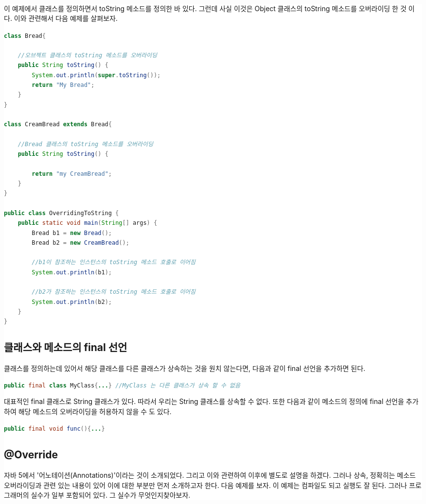 이 예제에서 클래스를 정의하면서 toString 메소드를 정의한 바 있다. 그런데 사실 이것은 Object 클래스의 toString 메소드를 오버라이딩 한 것 이다. 이와 관련해서 다음 예제를 살펴보자.

```java
class Bread{
	
	//오브젝트 클래스의 toString 메소드를 오버라이딩
	public String toString() {
		System.out.println(super.toString());
		return "My Bread";
	}
}

class CreamBread extends Bread{
	
	//Bread 클래스의 toString 메소드를 오버라이딩
	public String toString() {
		
		return "my CreamBread";
	}
}

public class OverridingToString {
	public static void main(String[] args) {
		Bread b1 = new Bread();
		Bread b2 = new CreamBread();
		
		//b1이 참조하는 인스턴스의 toString 메소드 호출로 이어짐
		System.out.println(b1);
		
		//b2가 참조하는 인스턴스의 toString 메소드 호출로 이어짐
		System.out.println(b2);
	}
}
```

## 클래스와 메소드의 final 선언
클래스를 정의하는데 있어서 해당 클래스를 다른 클래스가 상속하는 것을 원치 않는다면, 다음과 같이 final 선언을 추가하면 된다.
```java
public final class MyClass{...} //MyClass 는 다른 클래스가 상속 할 수 없음
```

대표적인 final 클래스로 String 클래스가 있다. 따라서 우리는 String 클래스를 상속할 수 없다. 또한 다음과 같이 메소드의 정의에 final 선언을 추가하여 해당 메소드의 오버라이딩을 허용하지 않을 수 도 있다.

```java
public final void func(){...}
```

## @Override
자바 5에서 '어노테이션(Annotations)'이라는 것이 소개되었다. 그리고 이와 관련하여 이후에 별도로 설명을 하겠다. 그러나 상속, 정확히는 메소드 오버라이딩과 관련 있는 내용이 있어 이에 대한 부분만 먼저 소개하고자 한다. 다음 예제를 보자. 이 예제는 컴파일도 되고 실행도 잘 된다. 그러나 프로그래머의 실수가 일부 포함되어 있다. 그 실수가 무엇인지찾아보자.
